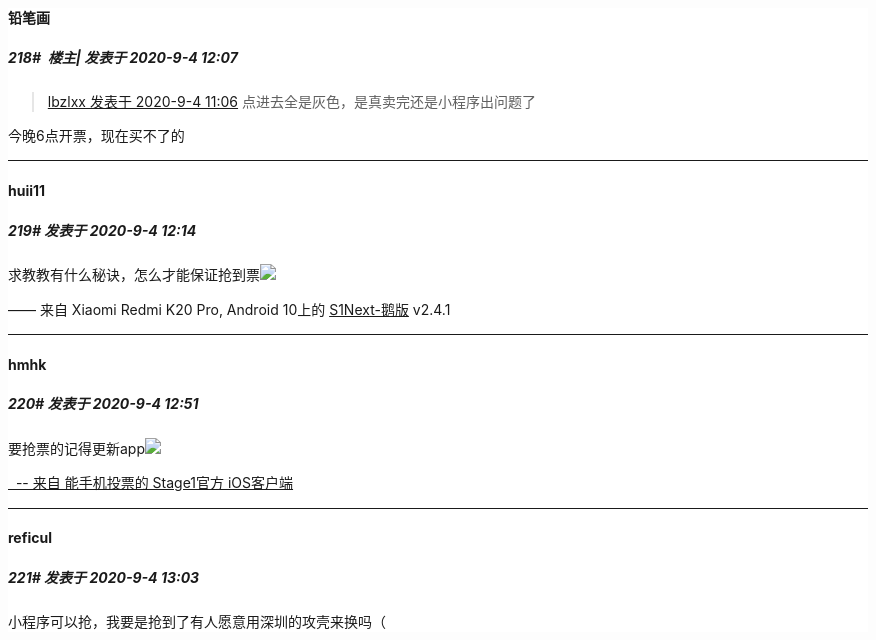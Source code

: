 ####  铅笔画  
##### 218#         楼主| 发表于 2020-9-4 12:07



<blockquote><a href="httphttps://bbs.saraba1st.com/2b/forum.php?mod=redirect&amp;goto=findpost&amp;pid=48637350&amp;ptid=1955909" target="_blank">lbzlxx 发表于 2020-9-4 11:06</a>
点进去全是灰色，是真卖完还是小程序出问题了</blockquote>
今晚6点开票，现在买不了的







-----

####  huii11  
##### 219#       发表于 2020-9-4 12:14




求教教有什么秘诀，怎么才能保证抢到票<img src="https://static.saraba1st.com/image/smiley/face2017/002.png" referrerpolicy="no-referrer">


—— 来自 Xiaomi Redmi K20 Pro, Android 10上的 [S1Next-鹅版](https://github.com/ykrank/S1-Next/releases) v2.4.1







-----

####  hmhk  
##### 220#       发表于 2020-9-4 12:51




要抢票的记得更新app<img src="https://static.saraba1st.com/image/smiley/face2017/025.png" referrerpolicy="no-referrer">

[  -- 来自 能手机投票的 Stage1官方 iOS客户端](https://itunes.apple.com/fi/app/saraba1st/id1221237470?mt=8)







-----

####  reficul  
##### 221#       发表于 2020-9-4 13:03




小程序可以抢，我要是抢到了有人愿意用深圳的攻壳来换吗（



